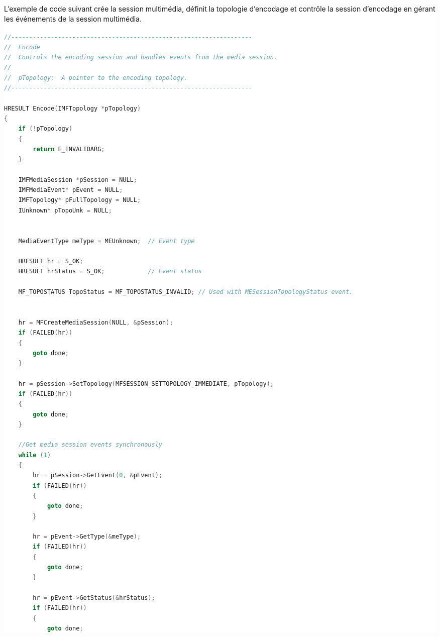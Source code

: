 L’exemple de code suivant crée la session multimédia, définit la topologie d’encodage et contrôle la session d’encodage en gérant les événements de la session multimédia.


```C++
//-------------------------------------------------------------------
//  Encode
//  Controls the encoding session and handles events from the media session.
//
//  pTopology:  A pointer to the encoding topology.
//-------------------------------------------------------------------

HRESULT Encode(IMFTopology *pTopology)
{
    if (!pTopology)
    {
        return E_INVALIDARG;
    }
    
    IMFMediaSession *pSession = NULL;
    IMFMediaEvent* pEvent = NULL;
    IMFTopology* pFullTopology = NULL;
    IUnknown* pTopoUnk = NULL;


    MediaEventType meType = MEUnknown;  // Event type

    HRESULT hr = S_OK;
    HRESULT hrStatus = S_OK;            // Event status
                
    MF_TOPOSTATUS TopoStatus = MF_TOPOSTATUS_INVALID; // Used with MESessionTopologyStatus event.    
        

    hr = MFCreateMediaSession(NULL, &pSession);
    if (FAILED(hr))
    {
        goto done;
    }

    hr = pSession->SetTopology(MFSESSION_SETTOPOLOGY_IMMEDIATE, pTopology);
    if (FAILED(hr))
    {
        goto done;
    }

    //Get media session events synchronously
    while (1)
    {
        hr = pSession->GetEvent(0, &pEvent);
        if (FAILED(hr))
        {
            goto done;
        }

        hr = pEvent->GetType(&meType);
        if (FAILED(hr))
        {
            goto done;
        }

        hr = pEvent->GetStatus(&hrStatus);
        if (FAILED(hr))
        {
            goto done;
```